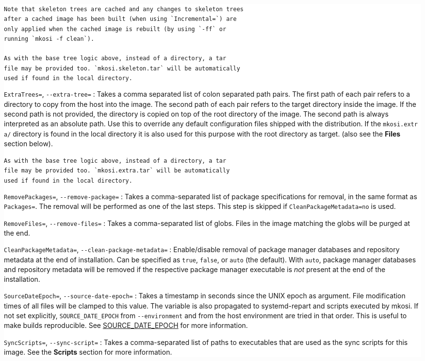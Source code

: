     Note that skeleton trees are cached and any changes to skeleton trees
    after a cached image has been built (when using `Incremental=`) are
    only applied when the cached image is rebuilt (by using `-ff` or
    running `mkosi -f clean`).

    As with the base tree logic above, instead of a directory, a tar
    file may be provided too. `mkosi.skeleton.tar` will be automatically
    used if found in the local directory.

`ExtraTrees=`, `--extra-tree=`
:   Takes a comma separated list of colon separated path pairs. The first
    path of each pair refers to a directory to copy from the host into the
    image. The second path of each pair refers to the target directory
    inside the image. If the second path is not provided, the directory is
    copied on top of the root directory of the image. The second path is
    always interpreted as an absolute path. Use this to override any
    default configuration files shipped with the distribution. If the
    `mkosi.extra/` directory is found in the local directory it is also
    used for this purpose with the root directory as target. (also see the
    **Files** section below).

    As with the base tree logic above, instead of a directory, a tar
    file may be provided too. `mkosi.extra.tar` will be automatically
    used if found in the local directory.

`RemovePackages=`, `--remove-package=`
:   Takes a comma-separated list of package specifications for removal, in
    the same format as `Packages=`. The removal will be performed as one
    of the last steps. This step is skipped if `CleanPackageMetadata=no`
    is used.

`RemoveFiles=`, `--remove-files=`
:   Takes a comma-separated list of globs. Files in the image matching
    the globs will be purged at the end.

`CleanPackageMetadata=`, `--clean-package-metadata=`
:   Enable/disable removal of package manager databases and repository
    metadata at the end of installation. Can be specified as `true`,
    `false`, or `auto` (the default). With `auto`, package manager
    databases and repository metadata will be removed if the respective
    package manager executable is *not* present at the end of the
    installation.

`SourceDateEpoch=`, `--source-date-epoch=`
:   Takes a timestamp in seconds since the UNIX epoch as argument.
    File modification times of all files will be clamped to this value.
    The variable is also propagated to systemd-repart and
    scripts executed by mkosi. If not set explicitly, `SOURCE_DATE_EPOCH` from
    `--environment` and from the host environment are tried in that order.
    This is useful to make builds reproducible. See
    [SOURCE_DATE_EPOCH](https://reproducible-builds.org/specs/source-date-epoch/)
    for more information.

`SyncScripts=`, `--sync-script=`
:   Takes a comma-separated list of paths to executables that are used as
    the sync scripts for this image. See the **Scripts** section for
    more information.
